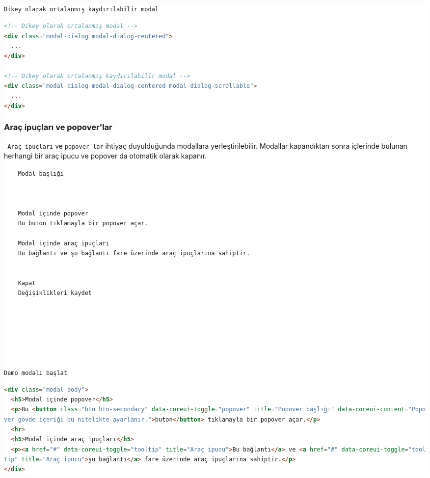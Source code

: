   
    Dikey olarak ortalanmış kaydırılabilir modal
  


```html
<!-- Dikey olarak ortalanmış modal -->
<div class="modal-dialog modal-dialog-centered">
  ...
</div>

<!-- Dikey olarak ortalanmış kaydırılabilir modal -->
<div class="modal-dialog modal-dialog-centered modal-dialog-scrollable">
  ...
</div>
```

### Araç ipuçları ve popover'lar

` Araç ipuçları` ve `popover'lar` ihtiyaç duyulduğunda modallara yerleştirilebilir. Modallar kapandıktan sonra içlerinde bulunan herhangi bir araç ipucu ve popover da otomatik olarak kapanır.


  
    
      
        Modal başlığı
        
      
      
        Modal içinde popover
        Bu buton tıklamayla bir popover açar.
        
        Modal içinde araç ipuçları
        Bu bağlantı ve şu bağlantı fare üzerinde araç ipuçlarına sahiptir.
      
      
        Kapat
        Değişiklikleri kaydet
      
    
  



  
    Demo modalı başlat
  


```html
<div class="modal-body">
  <h5>Modal içinde popover</h5>
  <p>Bu <button class="btn btn-secondary" data-coreui-toggle="popover" title="Popover başlığı" data-coreui-content="Popover gövde içeriği bu nitelikte ayarlanır.">buton</button> tıklamayla bir popover açar.</p>
  <hr>
  <h5>Modal içinde araç ipuçları</h5>
  <p><a href="#" data-coreui-toggle="tooltip" title="Araç ipucu">Bu bağlantı</a> ve <a href="#" data-coreui-toggle="tooltip" title="Araç ipucu">şu bağlantı</a> fare üzerinde araç ipuçlarına sahiptir.</p>
</div>
```
